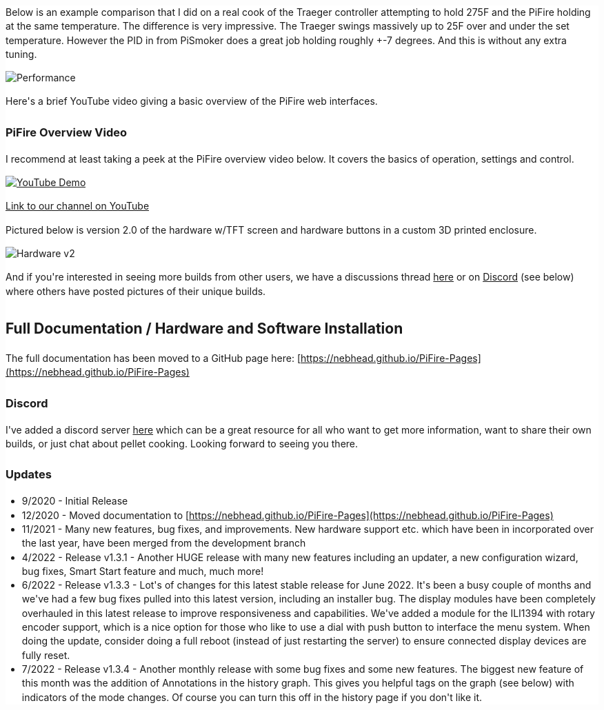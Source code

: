 Below is an example comparison that I did on a real cook of the Traeger controller attempting to hold 275F and the PiFire holding at the same temperature.  The difference is very impressive.  The Traeger swings massively up to 25F over and under the set temperature.  However the PID in from PiSmoker does a great job holding roughly +-7 degrees.  And this is without any extra tuning. 

![Performance](docs/photos/SW-Performance.jpg)

Here's a brief YouTube video giving a basic overview of the PiFire web interfaces.

### PiFire Overview Video

I recommend at least taking a peek at the PiFire overview video below.  It covers the basics of operation, settings and control.  

[![YouTube Demo](docs/photos/Video-Link-Image-sm.png)](https://youtu.be/zifl0_sfFBA)

[Link to our channel on YouTube](https://www.youtube.com/channel/UCYYs50U5QvHHhogx_rqs0Yg)

Pictured below is version 2.0 of the hardware w/TFT screen and hardware buttons in a custom 3D printed enclosure. 

![Hardware v2](docs/photos/HW-V2-Display.jpg)

And if you're interested in seeing more builds from other users, we have a discussions thread [here](https://github.com/nebhead/PiFire/discussions/28) or on [Discord](https://discord.gg/F9mbCrbrZS) (see below) where others have posted pictures of their unique builds.  

## Full Documentation / Hardware and Software Installation

The full documentation has been moved to a GitHub page here: [https://nebhead.github.io/PiFire-Pages](https://nebhead.github.io/PiFire-Pages)

### Discord
I've added a discord server [here](https://discord.gg/F9mbCrbrZS) which can be a great resource for all who want to get more information, want to share their own builds, or just chat about pellet cooking.  Looking forward to seeing you there. 

### Updates

* 9/2020 - Initial Release
* 12/2020 - Moved documentation to [https://nebhead.github.io/PiFire-Pages](https://nebhead.github.io/PiFire-Pages)
* 11/2021 - Many new features, bug fixes, and improvements.  New hardware support etc. which have been in incorporated over the last year, have been merged from the development branch
* 4/2022 - Release v1.3.1 - Another HUGE release with many new features including an updater, a new configuration wizard, bug fixes, Smart Start feature and much, much more!
* 6/2022 - Release v1.3.3 - Lot's of changes for this latest stable release for June 2022. It's been a busy couple of months and we've had a few bug fixes pulled into this latest version, including an installer bug. The display modules have been completely overhauled in this latest release to improve responsiveness and capabilities. We've added a module for the ILI1394 with rotary encoder support, which is a nice option for those who like to use a dial with push button to interface the menu system. When doing the update, consider doing a full reboot (instead of just restarting the server) to ensure connected display devices are fully reset.
* 7/2022 - Release v1.3.4 - Another monthly release with some bug fixes and some new features. The biggest new feature of this month was the addition of Annotations in the history graph. This gives you helpful tags on the graph (see below) with indicators of the mode changes. Of course you can turn this off in the history page if you don't like it.